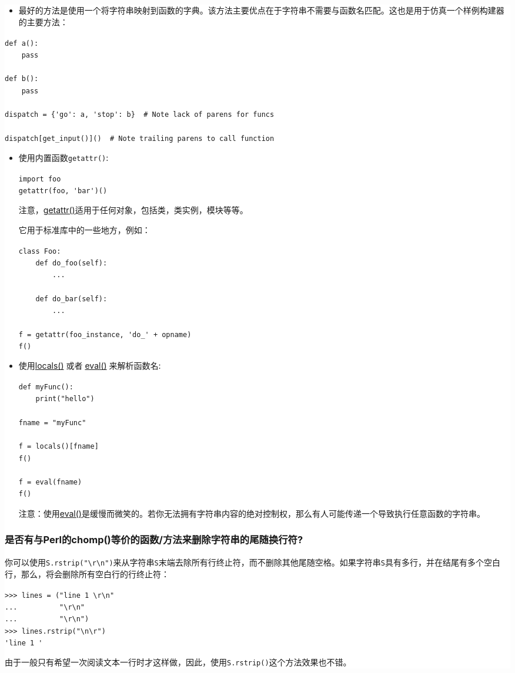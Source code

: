 * 最好的方法是使用一个将字符串映射到函数的字典。该方法主要优点在于字符串不需要与函数名匹配。这也是用于仿真一个样例构建器的主要方法：
```
def a():
    pass

def b():
    pass

dispatch = {'go': a, 'stop': b}  # Note lack of parens for funcs

dispatch[get_input()]()  # Note trailing parens to call function
```
* 使用内置函数`getattr()`:
    ```
    import foo
    getattr(foo, 'bar')()
    ```
    注意，[getattr()](https://docs.python.org/3/library/functions.html#getattr)适用于任何对象，包括类，类实例，模块等等。
    
    它用于标准库中的一些地方，例如：
    ```
    class Foo:
        def do_foo(self):
            ...
    
        def do_bar(self):
            ...
    
    f = getattr(foo_instance, 'do_' + opname)
    f()
    ```
* 使用[locals()](https://docs.python.org/3/library/functions.html#locals) 或者 [eval()](https://docs.python.org/3/library/functions.html#eval) 来解析函数名:
    ```
    def myFunc():
        print("hello")
    
    fname = "myFunc"
    
    f = locals()[fname]
    f()
    
    f = eval(fname)
    f()
    ```
    注意：使用[eval()](https://docs.python.org/3/library/functions.html#eval)是缓慢而微笑的。若你无法拥有字符串内容的绝对控制权，那么有人可能传递一个导致执行任意函数的字符串。

### 是否有与Perl的chomp()等价的函数/方法来删除字符串的尾随换行符?
你可以使用`S.rstrip("\r\n")`来从字符串`S`末端去除所有行终止符，而不删除其他尾随空格。如果字符串`S`具有多行，并在结尾有多个空白行，那么，将会删除所有空白行的行终止符：
```
>>> lines = ("line 1 \r\n"
...          "\r\n"
...          "\r\n")
>>> lines.rstrip("\n\r")
'line 1 '
```
由于一般只有希望一次阅读文本一行时才这样做，因此，使用`S.rstrip()`这个方法效果也不错。
